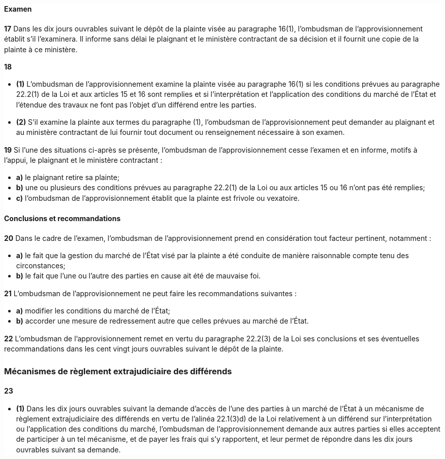 

#### Examen


**17** Dans les dix jours ouvrables suivant le dépôt de la plainte visée au paragraphe 16(1), l’ombudsman de l’approvisionnement établit s’il l’examinera. Il informe sans délai le plaignant et le ministère contractant de sa décision et il fournit une copie de la plainte à ce ministère.



**18** 

- **(1)** L’ombudsman de l’approvisionnement examine la plainte visée au paragraphe 16(1) si les conditions prévues au paragraphe 22.2(1) de la Loi et aux articles 15 et 16 sont remplies et si l’interprétation et l’application des conditions du marché de l’État et l’étendue des travaux ne font pas l’objet d’un différend entre les parties.

- **(2)** S’il examine la plainte aux termes du paragraphe (1), l’ombudsman de l’approvisionnement peut demander au plaignant et au ministère contractant de lui fournir tout document ou renseignement nécessaire à son examen.



**19** Si l’une des situations ci-après se présente, l’ombudsman de l’approvisionnement cesse l’examen et en informe, motifs à l’appui, le plaignant et le ministère contractant :
- **a)** le plaignant retire sa plainte;
- **b)** une ou plusieurs des conditions prévues au paragraphe 22.2(1) de la Loi ou aux articles 15 ou 16 n’ont pas été remplies;
- **c)** l’ombudsman de l’approvisionnement établit que la plainte est frivole ou vexatoire.




#### Conclusions et recommandations


**20** Dans le cadre de l’examen, l’ombudsman de l’approvisionnement prend en considération tout facteur pertinent, notamment :
- **a)** le fait que la gestion du marché de l’État visé par la plainte a été conduite de manière raisonnable compte tenu des circonstances;
- **b)** le fait que l’une ou l’autre des parties en cause ait été de mauvaise foi.



**21** L’ombudsman de l’approvisionnement ne peut faire les recommandations suivantes :
- **a)** modifier les conditions du marché de l’État;
- **b)** accorder une mesure de redressement autre que celles prévues au marché de l’État.



**22** L’ombudsman de l’approvisionnement remet en vertu du paragraphe 22.2(3) de la Loi ses conclusions et ses éventuelles recommandations dans les cent vingt jours ouvrables suivant le dépôt de la plainte.




### Mécanismes de règlement extrajudiciaire des différends


**23** 

- **(1)** Dans les dix jours ouvrables suivant la demande d’accès de l’une des parties à un marché de l’État à un mécanisme de règlement extrajudiciaire des différends en vertu de l’alinéa 22.1(3)d) de la Loi relativement à un différend sur l’interprétation ou l’application des conditions du marché, l’ombudsman de l’approvisionnement demande aux autres parties si elles acceptent de participer à un tel mécanisme, et de payer les frais qui s’y rapportent, et leur permet de répondre dans les dix jours ouvrables suivant sa demande.
